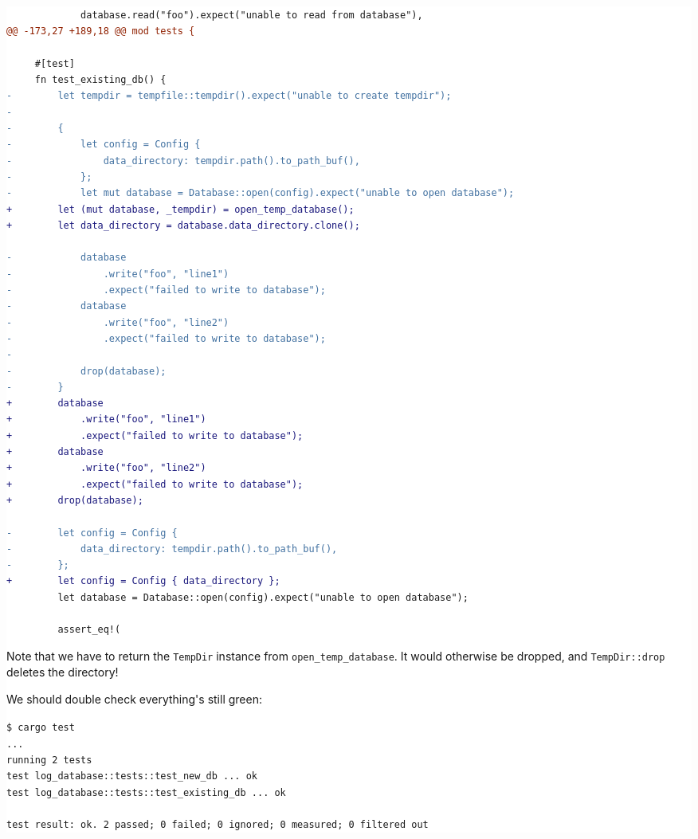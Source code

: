 ```diff
             database.read("foo").expect("unable to read from database"),
@@ -173,27 +189,18 @@ mod tests {

     #[test]
     fn test_existing_db() {
-        let tempdir = tempfile::tempdir().expect("unable to create tempdir");
-
-        {
-            let config = Config {
-                data_directory: tempdir.path().to_path_buf(),
-            };
-            let mut database = Database::open(config).expect("unable to open database");
+        let (mut database, _tempdir) = open_temp_database();
+        let data_directory = database.data_directory.clone();

-            database
-                .write("foo", "line1")
-                .expect("failed to write to database");
-            database
-                .write("foo", "line2")
-                .expect("failed to write to database");
-
-            drop(database);
-        }
+        database
+            .write("foo", "line1")
+            .expect("failed to write to database");
+        database
+            .write("foo", "line2")
+            .expect("failed to write to database");
+        drop(database);

-        let config = Config {
-            data_directory: tempdir.path().to_path_buf(),
-        };
+        let config = Config { data_directory };
         let database = Database::open(config).expect("unable to open database");

         assert_eq!(
```

Note that we have to return the `TempDir` instance from `open_temp_database`.
It would otherwise be dropped, and `TempDir::drop` deletes the directory!

We should double check everything's still green:

```
$ cargo test
...
running 2 tests
test log_database::tests::test_new_db ... ok
test log_database::tests::test_existing_db ... ok

test result: ok. 2 passed; 0 failed; 0 ignored; 0 measured; 0 filtered out
```
